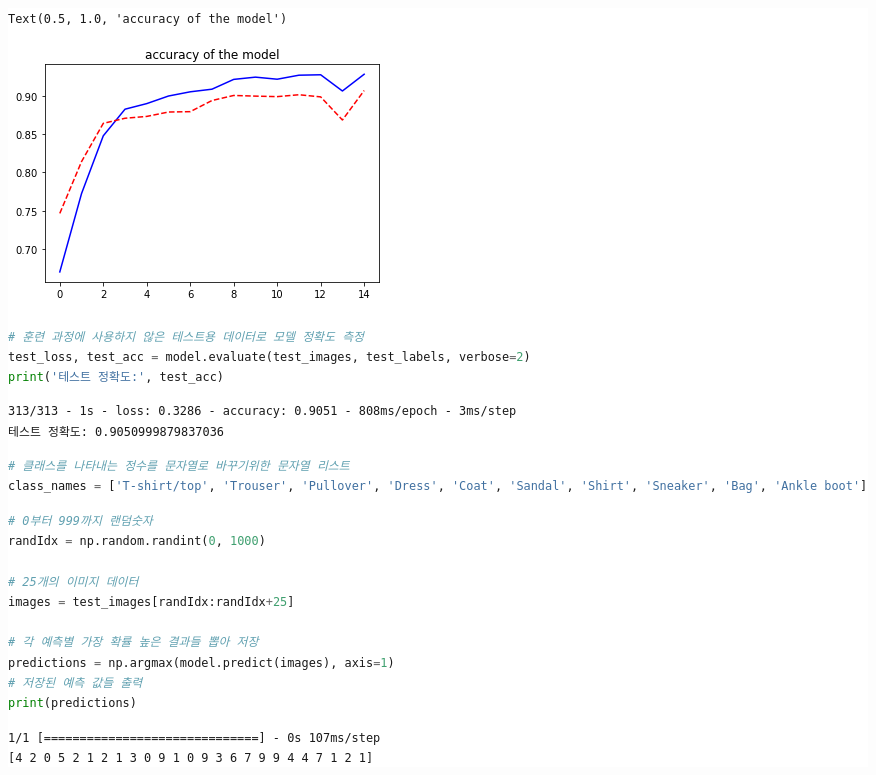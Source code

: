 


    Text(0.5, 1.0, 'accuracy of the model')




    
![png](output_9_1.png)
    



```python
# 훈련 과정에 사용하지 않은 테스트용 데이터로 모델 정확도 측정
test_loss, test_acc = model.evaluate(test_images, test_labels, verbose=2)
print('테스트 정확도:', test_acc)
```

    313/313 - 1s - loss: 0.3286 - accuracy: 0.9051 - 808ms/epoch - 3ms/step
    테스트 정확도: 0.9050999879837036



```python
# 클래스를 나타내는 정수를 문자열로 바꾸기위한 문자열 리스트
class_names = ['T-shirt/top', 'Trouser', 'Pullover', 'Dress', 'Coat', 'Sandal', 'Shirt', 'Sneaker', 'Bag', 'Ankle boot']
```


```python
# 0부터 999까지 랜덤숫자
randIdx = np.random.randint(0, 1000)

# 25개의 이미지 데이터
images = test_images[randIdx:randIdx+25]

# 각 예측별 가장 확률 높은 결과들 뽑아 저장
predictions = np.argmax(model.predict(images), axis=1)
# 저장된 예측 값들 출력
print(predictions)
```

    1/1 [==============================] - 0s 107ms/step
    [4 2 0 5 2 1 2 1 3 0 9 1 0 9 3 6 7 9 9 4 4 7 1 2 1]
